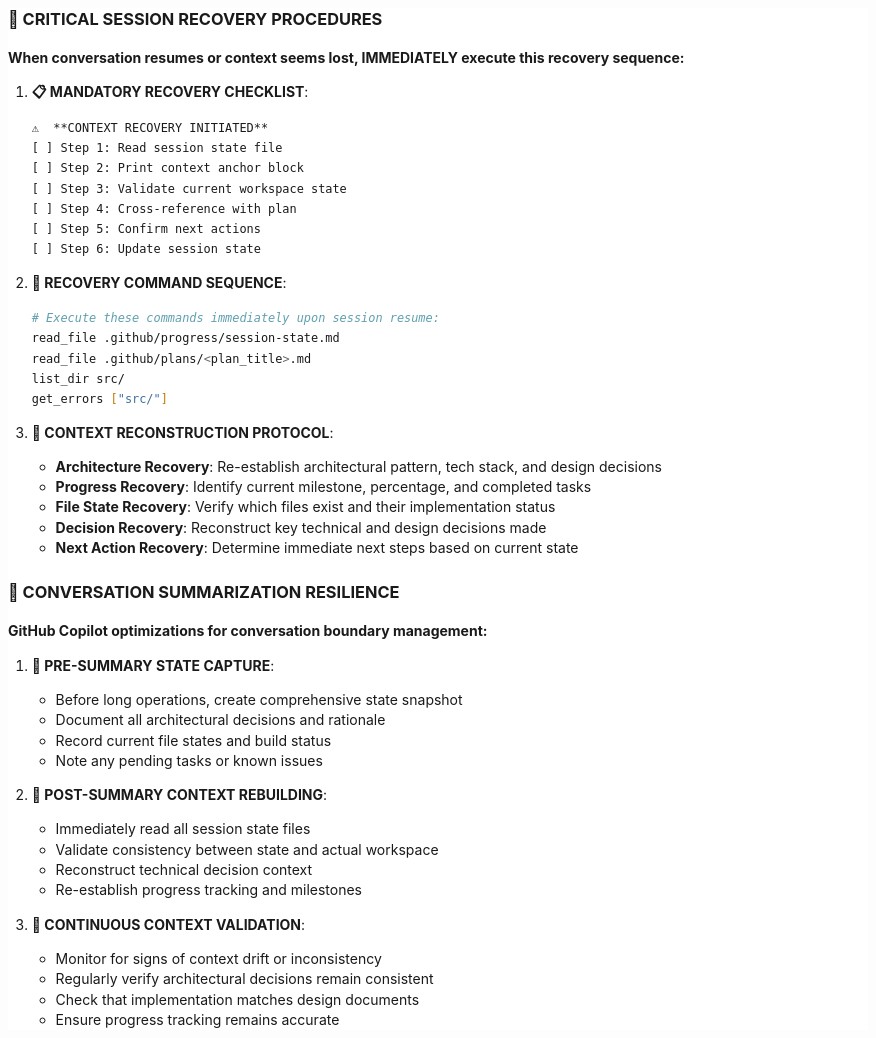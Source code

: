 ### **🚨 CRITICAL SESSION RECOVERY PROCEDURES**

**When conversation resumes or context seems lost, IMMEDIATELY execute this recovery sequence:**

1. **📋 MANDATORY RECOVERY CHECKLIST**:

   ```
   ⚠️  **CONTEXT RECOVERY INITIATED**
   [ ] Step 1: Read session state file
   [ ] Step 2: Print context anchor block
   [ ] Step 3: Validate current workspace state
   [ ] Step 4: Cross-reference with plan
   [ ] Step 5: Confirm next actions
   [ ] Step 6: Update session state
   ```

2. **📁 RECOVERY COMMAND SEQUENCE**:

   ```bash
   # Execute these commands immediately upon session resume:
   read_file .github/progress/session-state.md
   read_file .github/plans/<plan_title>.md
   list_dir src/
   get_errors ["src/"]
   ```

3. **🎯 CONTEXT RECONSTRUCTION PROTOCOL**:
   - **Architecture Recovery**: Re-establish architectural pattern, tech stack, and design decisions
   - **Progress Recovery**: Identify current milestone, percentage, and completed tasks
   - **File State Recovery**: Verify which files exist and their implementation status
   - **Decision Recovery**: Reconstruct key technical and design decisions made
   - **Next Action Recovery**: Determine immediate next steps based on current state

### **🔧 CONVERSATION SUMMARIZATION RESILIENCE**

**GitHub Copilot optimizations for conversation boundary management:**

1. **📸 PRE-SUMMARY STATE CAPTURE**:

   - Before long operations, create comprehensive state snapshot
   - Document all architectural decisions and rationale
   - Record current file states and build status
   - Note any pending tasks or known issues

2. **🔄 POST-SUMMARY CONTEXT REBUILDING**:

   - Immediately read all session state files
   - Validate consistency between state and actual workspace
   - Reconstruct technical decision context
   - Re-establish progress tracking and milestones

3. **🎯 CONTINUOUS CONTEXT VALIDATION**:
   - Monitor for signs of context drift or inconsistency
   - Regularly verify architectural decisions remain consistent
   - Check that implementation matches design documents
   - Ensure progress tracking remains accurate
